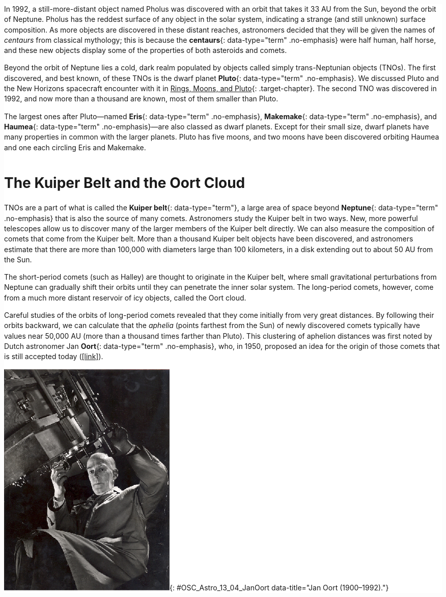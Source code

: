 In 1992, a still-more-distant object named Pholus was discovered with an orbit that takes it 33 AU from the Sun, beyond the orbit of Neptune. Pholus has the reddest surface of any object in the solar system, indicating a strange (and still unknown) surface composition. As more objects are discovered in these distant reaches, astronomers decided that they will be given the names of *centaurs* from classical mythology; this is because the **centaurs**{: data-type="term" .no-emphasis} were half human, half horse, and these new objects display some of the properties of both asteroids and comets.

Beyond the orbit of Neptune lies a cold, dark realm populated by objects called simply trans-Neptunian objects (TNOs). The first discovered, and best known, of these TNOs is the dwarf planet **Pluto**{: data-type="term" .no-emphasis}. We discussed Pluto and the New Horizons spacecraft encounter with it in [Rings, Moons, and Pluto](/m59860){: .target-chapter}. The second TNO was discovered in 1992, and now more than a thousand are known, most of them smaller than Pluto.

The largest ones after Pluto—named **Eris**{: data-type="term" .no-emphasis}, **Makemake**{: data-type="term" .no-emphasis}, and **Haumea**{: data-type="term" .no-emphasis}—are also classed as dwarf planets. Except for their small size, dwarf planets have many properties in common with the larger planets. Pluto has five moons, and two moons have been discovered orbiting Haumea and one each circling Eris and Makemake.

# The Kuiper Belt and the Oort Cloud

TNOs are a part of what is called the **Kuiper belt**{: data-type="term"}, a large area of space beyond **Neptune**{: data-type="term" .no-emphasis} that is also the source of many comets. Astronomers study the Kuiper belt in two ways. New, more powerful telescopes allow us to discover many of the larger members of the Kuiper belt directly. We can also measure the composition of comets that come from the Kuiper belt. More than a thousand Kuiper belt objects have been discovered, and astronomers estimate that there are more than 100,000 with diameters large than 100 kilometers, in a disk extending out to about 50 AU from the Sun.

The short-period comets (such as Halley) are thought to originate in the Kuiper belt, where small gravitational perturbations from Neptune can gradually shift their orbits until they can penetrate the inner solar system. The long-period comets, however, come from a much more distant reservoir of icy objects, called the Oort cloud.

Careful studies of the orbits of long-period comets revealed that they come initially from very great distances. By following their orbits backward, we can calculate that the *aphelia* (points farthest from the Sun) of newly discovered comets typically have values near 50,000 AU (more than a thousand times farther than Pluto). This clustering of aphelion distances was first noted by Dutch astronomer Jan **Oort**{: data-type="term" .no-emphasis}, who, in 1950, proposed an idea for the origin of those comets that is still accepted today ([\[link\]](#OSC_Astro_13_04_JanOort)).

 ![An photograph of Jan Oort.](../resources/OSC_Astro_13_04_JanOort.jpg "Jan Oort first suggested that there might be a reservoir of frozen chunks, potential comet nuclei, at the edge of the region of the Sun&#x2019;s gravitational influence. (credit: The Leiden Observatory)"){: #OSC_Astro_13_04_JanOort data-title="Jan Oort (1900&#x2013;1992)."}


[1]: https://openstaxcollege.org/l/30SOHOcomvid
[2]: https://openstaxcollege.org/l/30hischanUNIV
[3]: http://dawn.jpl.nasa.gov
[4]: http://near.jhuapl.edu/
[5]: http://www.nasa.gov/mission_pages/deepimpact/main/
[6]: http://www2.ess.ucla.edu/~jewitt/kb.html
[7]: http://solarsystem.nasa.gov/missions/target/comets
[8]: http://stardust.jpl.nasa.gov/home/index.html
[9]: https://www.youtube.com/watch?v=5gyAvc5OhII
[10]: https://www.youtube.com/watch?v=_G9LudkLWOY
[11]: https://www.youtube.com/watch?v=DiBkYAnQ_C
[12]: https://www.youtube.com/watch?v=B-tUP8afEIo
[13]: https://www.ras.org.uk/events-and-meetings/public-lectures/public-lecture-videos/2726-rosetta-the-story-so-far
